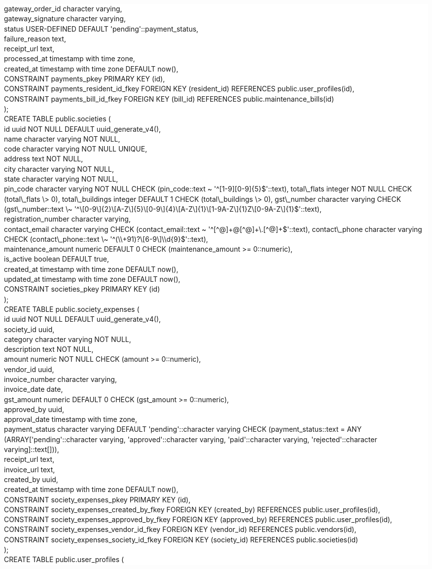   gateway\_order\_id character varying,  
  gateway\_signature character varying,  
  status USER-DEFINED DEFAULT 'pending'::payment\_status,  
  failure\_reason text,  
  receipt\_url text,  
  processed\_at timestamp with time zone,  
  created\_at timestamp with time zone DEFAULT now(),  
  CONSTRAINT payments\_pkey PRIMARY KEY (id),  
  CONSTRAINT payments\_resident\_id\_fkey FOREIGN KEY (resident\_id) REFERENCES public.user\_profiles(id),  
  CONSTRAINT payments\_bill\_id\_fkey FOREIGN KEY (bill\_id) REFERENCES public.maintenance\_bills(id)  
);  
CREATE TABLE public.societies (  
  id uuid NOT NULL DEFAULT uuid\_generate\_v4(),  
  name character varying NOT NULL,  
  code character varying NOT NULL UNIQUE,  
  address text NOT NULL,  
  city character varying NOT NULL,  
  state character varying NOT NULL,  
  pin\_code character varying NOT NULL CHECK (pin\_code::text \~ '^\[1-9\]\[0-9\]{5}$'::text),  
  total\_flats integer NOT NULL CHECK (total\_flats \> 0),  
  total\_buildings integer DEFAULT 1 CHECK (total\_buildings \> 0),  
  gst\_number character varying CHECK (gst\_number::text \~ '^\[0-9\]{2}\[A-Z\]{5}\[0-9\]{4}\[A-Z\]{1}\[1-9A-Z\]{1}Z\[0-9A-Z\]{1}$'::text),  
  registration\_number character varying,  
  contact\_email character varying CHECK (contact\_email::text \~ '^\[^@\]+@\[^@\]+\\.\[^@\]+$'::text),  
  contact\_phone character varying CHECK (contact\_phone::text \~ '^(\\+91)?\[6-9\]\\d{9}$'::text),  
  maintenance\_amount numeric DEFAULT 0 CHECK (maintenance\_amount \>= 0::numeric),  
  is\_active boolean DEFAULT true,  
  created\_at timestamp with time zone DEFAULT now(),  
  updated\_at timestamp with time zone DEFAULT now(),  
  CONSTRAINT societies\_pkey PRIMARY KEY (id)  
);  
CREATE TABLE public.society\_expenses (  
  id uuid NOT NULL DEFAULT uuid\_generate\_v4(),  
  society\_id uuid,  
  category character varying NOT NULL,  
  description text NOT NULL,  
  amount numeric NOT NULL CHECK (amount \>= 0::numeric),  
  vendor\_id uuid,  
  invoice\_number character varying,  
  invoice\_date date,  
  gst\_amount numeric DEFAULT 0 CHECK (gst\_amount \>= 0::numeric),  
  approved\_by uuid,  
  approval\_date timestamp with time zone,  
  payment\_status character varying DEFAULT 'pending'::character varying CHECK (payment\_status::text \= ANY (ARRAY\['pending'::character varying, 'approved'::character varying, 'paid'::character varying, 'rejected'::character varying\]::text\[\])),  
  receipt\_url text,  
  invoice\_url text,  
  created\_by uuid,  
  created\_at timestamp with time zone DEFAULT now(),  
  CONSTRAINT society\_expenses\_pkey PRIMARY KEY (id),  
  CONSTRAINT society\_expenses\_created\_by\_fkey FOREIGN KEY (created\_by) REFERENCES public.user\_profiles(id),  
  CONSTRAINT society\_expenses\_approved\_by\_fkey FOREIGN KEY (approved\_by) REFERENCES public.user\_profiles(id),  
  CONSTRAINT society\_expenses\_vendor\_id\_fkey FOREIGN KEY (vendor\_id) REFERENCES public.vendors(id),  
  CONSTRAINT society\_expenses\_society\_id\_fkey FOREIGN KEY (society\_id) REFERENCES public.societies(id)  
);  
CREATE TABLE public.user\_profiles (  